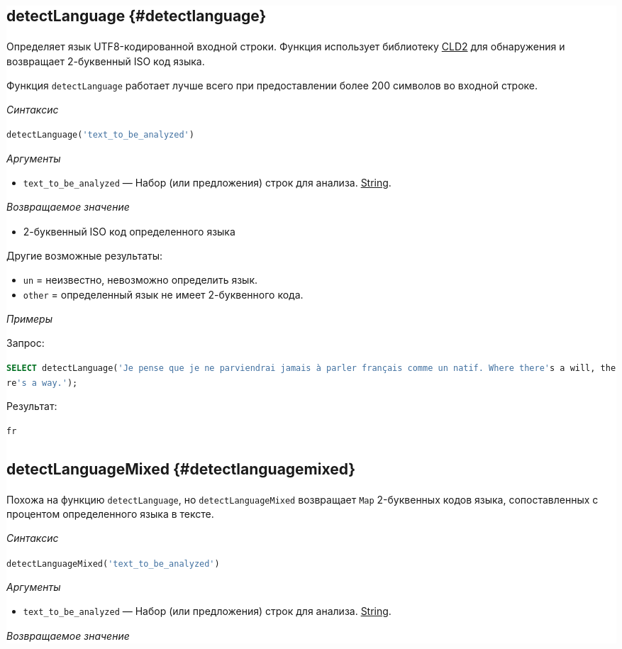 ## detectLanguage {#detectlanguage}

Определяет язык UTF8-кодированной входной строки. Функция использует библиотеку [CLD2](https://github.com/CLD2Owners/cld2) для обнаружения и возвращает 2-буквенный ISO код языка.

Функция `detectLanguage` работает лучше всего при предоставлении более 200 символов во входной строке.

*Синтаксис*

``` sql
detectLanguage('text_to_be_analyzed')
```

*Аргументы*

- `text_to_be_analyzed` — Набор (или предложения) строк для анализа. [String](/sql-reference/data-types/string).

*Возвращаемое значение*

- 2-буквенный ISO код определенного языка

Другие возможные результаты:

- `un` = неизвестно, невозможно определить язык.
- `other` = определенный язык не имеет 2-буквенного кода.

*Примеры*

Запрос:

```sql
SELECT detectLanguage('Je pense que je ne parviendrai jamais à parler français comme un natif. Where there's a will, there's a way.');
```

Результат:

```response
fr
```

## detectLanguageMixed {#detectlanguagemixed}

Похожа на функцию `detectLanguage`, но `detectLanguageMixed` возвращает `Map` 2-буквенных кодов языка, сопоставленных с процентом определенного языка в тексте.

*Синтаксис*

``` sql
detectLanguageMixed('text_to_be_analyzed')
```

*Аргументы*

- `text_to_be_analyzed` — Набор (или предложения) строк для анализа. [String](/sql-reference/data-types/string).

*Возвращаемое значение*
